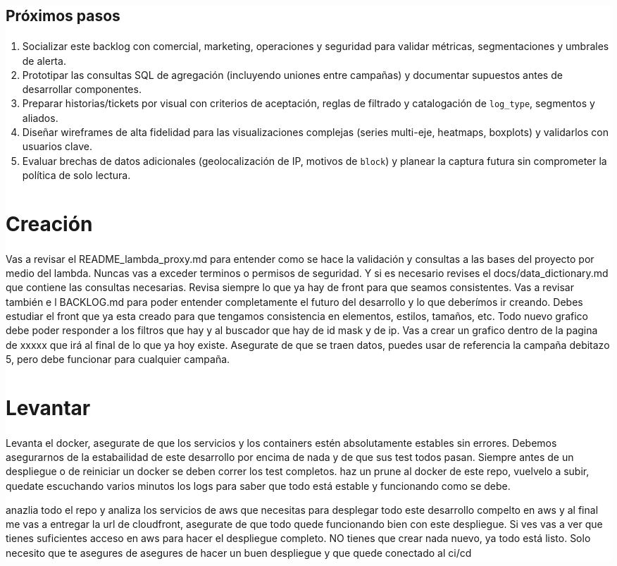 ## Próximos pasos
1. Socializar este backlog con comercial, marketing, operaciones y seguridad para validar métricas, segmentaciones y umbrales de alerta.
2. Prototipar las consultas SQL de agregación (incluyendo uniones entre campañas) y documentar supuestos antes de desarrollar componentes.
3. Preparar historias/tickets por visual con criterios de aceptación, reglas de filtrado y catalogación de `log_type`, segmentos y aliados.
4. Diseñar wireframes de alta fidelidad para las visualizaciones complejas (series multi-eje, heatmaps, boxplots) y validarlos con usuarios clave.
5. Evaluar brechas de datos adicionales (geolocalización de IP, motivos de `block`) y planear la captura futura sin comprometer la política de solo lectura.



# Creación 
Vas a revisar el README_lambda_proxy.md para entender como se hace la validación y consultas a las bases del proyecto por medio del lambda. Nuncas vas a exceder terminos o permisos de seguridad. Y si es necesario revises el docs/data_dictionary.md que contiene las consultas necesarias. Revisa siempre lo que ya hay de front para que seamos consistentes. Vas a revisar también e l BACKLOG.md para poder entender completamente el futuro del desarrollo y lo que deberímos ir creando. Debes estudiar el front que ya esta creado para que tengamos consistencia en elementos, estilos, tamaños, etc. Todo nuevo grafico debe poder responder a los filtros que hay y al buscador que hay de id mask y de ip. Vas a crear un grafico dentro de la pagina de xxxxx que irá al final de lo que ya hoy existe. Asegurate de que se traen datos, puedes usar de referencia la campaña debitazo 5, pero debe funcionar para cualquier campaña. 

# Levantar 
Levanta el docker, asegurate de que los servicios y los containers estén absolutamente estables sin errores. Debemos asegurarnos de la estabailidad de este desarrollo por encima de nada y de que sus test todos pasan. Siempre antes de un despliegue o de reiniciar un docker se deben correr los test completos. haz un prune al docker de este repo, vuelvelo a subir, quedate escuchando varios minutos los logs para saber que todo está estable y funcionando como se debe. 

anazlia todo el repo y analiza los servicios de aws que necesitas para desplegar todo este desarrollo compelto en aws y al final me vas a entregar la url de cloudfront, asegurate de que todo quede funcionando bien con este despliegue. Si ves vas a ver que tienes suficientes acceso en aws para hacer el despliegue completo. NO tienes que crear nada nuevo, ya todo está listo. Solo necesito que te asegures de asegures de hacer un buen despliegue y que quede conectado al ci/cd